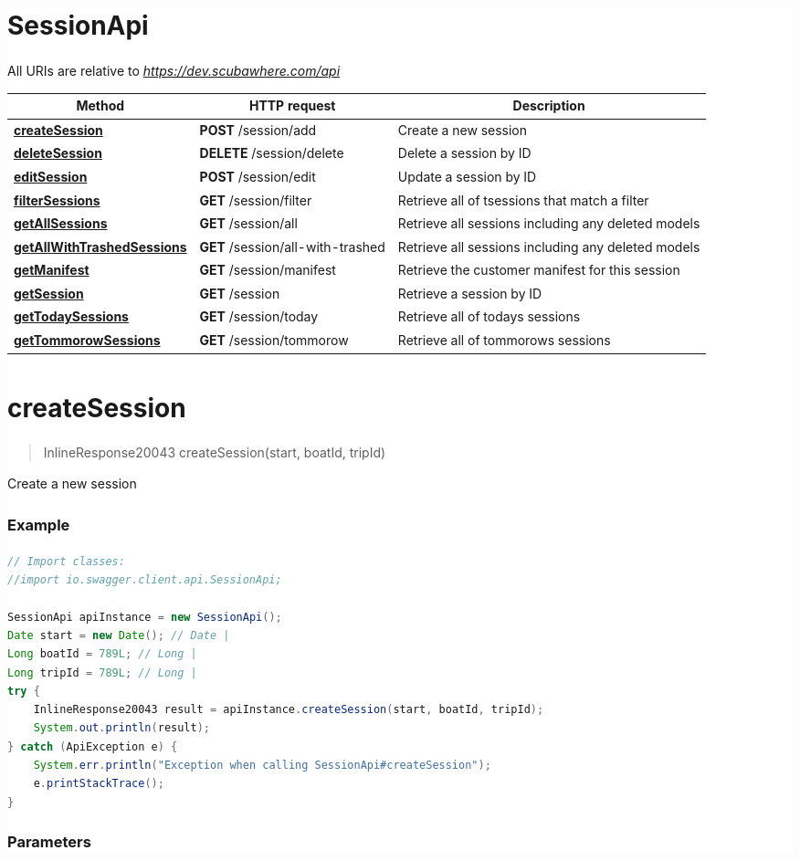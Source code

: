 # SessionApi

All URIs are relative to *https://dev.scubawhere.com/api*

Method | HTTP request | Description
------------- | ------------- | -------------
[**createSession**](SessionApi.md#createSession) | **POST** /session/add | Create a new session
[**deleteSession**](SessionApi.md#deleteSession) | **DELETE** /session/delete | Delete a session by ID
[**editSession**](SessionApi.md#editSession) | **POST** /session/edit | Update a session by ID
[**filterSessions**](SessionApi.md#filterSessions) | **GET** /session/filter | Retrieve all of tsessions that match a filter
[**getAllSessions**](SessionApi.md#getAllSessions) | **GET** /session/all | Retrieve all sessions including any deleted models
[**getAllWithTrashedSessions**](SessionApi.md#getAllWithTrashedSessions) | **GET** /session/all-with-trashed | Retrieve all sessions including any deleted models
[**getManifest**](SessionApi.md#getManifest) | **GET** /session/manifest | Retrieve the customer manifest for this session
[**getSession**](SessionApi.md#getSession) | **GET** /session | Retrieve a session by ID
[**getTodaySessions**](SessionApi.md#getTodaySessions) | **GET** /session/today | Retrieve all of todays sessions
[**getTommorowSessions**](SessionApi.md#getTommorowSessions) | **GET** /session/tommorow | Retrieve all of tommorows sessions


<a name="createSession"></a>
# **createSession**
> InlineResponse20043 createSession(start, boatId, tripId)

Create a new session

### Example
```java
// Import classes:
//import io.swagger.client.api.SessionApi;

SessionApi apiInstance = new SessionApi();
Date start = new Date(); // Date | 
Long boatId = 789L; // Long | 
Long tripId = 789L; // Long | 
try {
    InlineResponse20043 result = apiInstance.createSession(start, boatId, tripId);
    System.out.println(result);
} catch (ApiException e) {
    System.err.println("Exception when calling SessionApi#createSession");
    e.printStackTrace();
}
```

### Parameters
